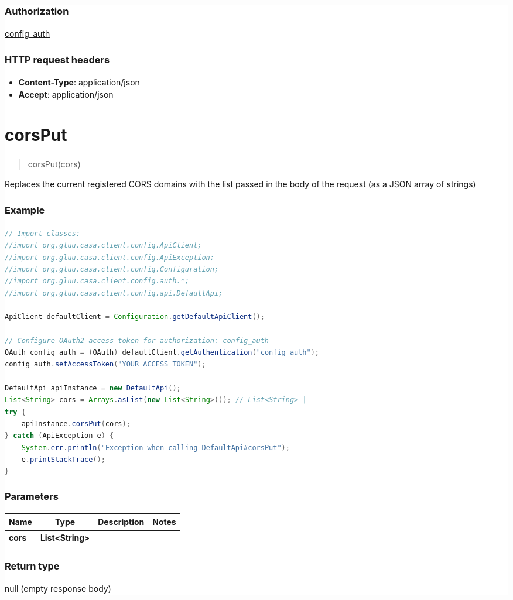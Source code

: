 ### Authorization

[config_auth](../README.md#config_auth)

### HTTP request headers

 - **Content-Type**: application/json
 - **Accept**: application/json

<a name="corsPut"></a>
# **corsPut**
> corsPut(cors)



Replaces the current registered CORS domains with the list passed in the body of the request (as a JSON array of strings)

### Example
```java
// Import classes:
//import org.gluu.casa.client.config.ApiClient;
//import org.gluu.casa.client.config.ApiException;
//import org.gluu.casa.client.config.Configuration;
//import org.gluu.casa.client.config.auth.*;
//import org.gluu.casa.client.config.api.DefaultApi;

ApiClient defaultClient = Configuration.getDefaultApiClient();

// Configure OAuth2 access token for authorization: config_auth
OAuth config_auth = (OAuth) defaultClient.getAuthentication("config_auth");
config_auth.setAccessToken("YOUR ACCESS TOKEN");

DefaultApi apiInstance = new DefaultApi();
List<String> cors = Arrays.asList(new List<String>()); // List<String> | 
try {
    apiInstance.corsPut(cors);
} catch (ApiException e) {
    System.err.println("Exception when calling DefaultApi#corsPut");
    e.printStackTrace();
}
```

### Parameters

Name | Type | Description  | Notes
------------- | ------------- | ------------- | -------------
 **cors** | **List&lt;String&gt;**|  |

### Return type

null (empty response body)
